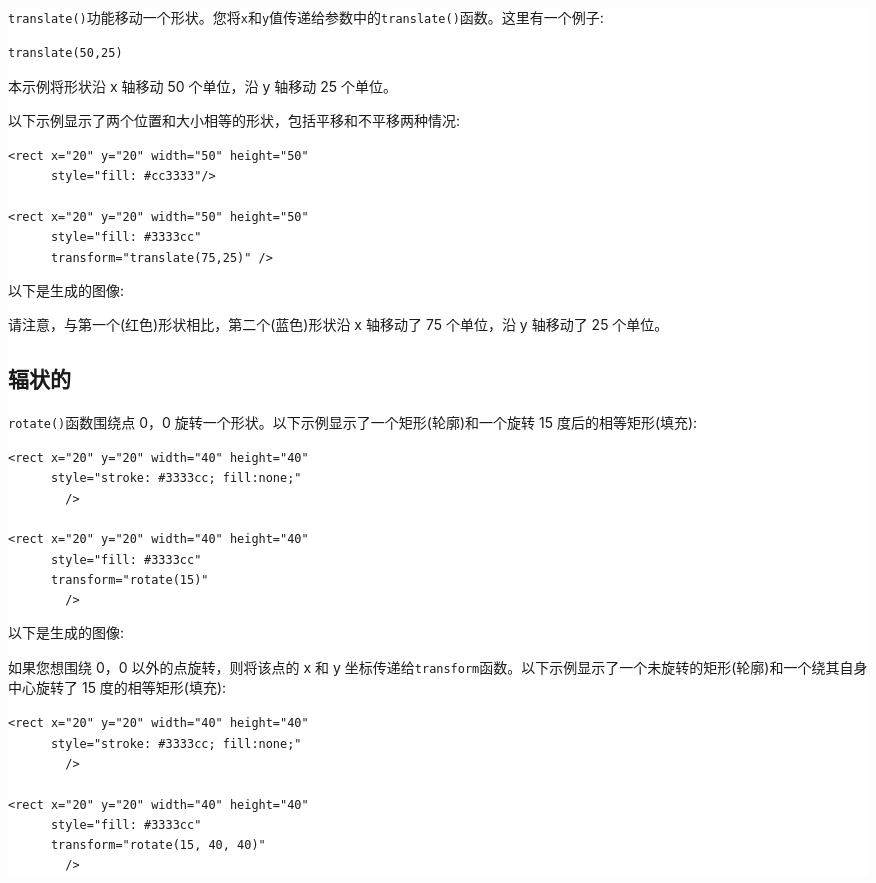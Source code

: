 `translate()`功能移动一个形状。您将`x`和`y`值传递给参数中的`translate()`函数。这里有一个例子:

```
translate(50,25)

```

本示例将形状沿 x 轴移动 50 个单位，沿 y 轴移动 25 个单位。

以下示例显示了两个位置和大小相等的形状，包括平移和不平移两种情况:

```
<rect x="20" y="20" width="50" height="50"
      style="fill: #cc3333"/>

<rect x="20" y="20" width="50" height="50"
      style="fill: #3333cc"
      transform="translate(75,25)" />

```

以下是生成的图像:

请注意，与第一个(红色)形状相比，第二个(蓝色)形状沿 x 轴移动了 75 个单位，沿 y 轴移动了 25 个单位。

## 辐状的

`rotate()`函数围绕点 0，0 旋转一个形状。以下示例显示了一个矩形(轮廓)和一个旋转 15 度后的相等矩形(填充):

```
<rect x="20" y="20" width="40" height="40"
      style="stroke: #3333cc; fill:none;"
        />

<rect x="20" y="20" width="40" height="40"
      style="fill: #3333cc"
      transform="rotate(15)"
        />

```

以下是生成的图像:

如果您想围绕 0，0 以外的点旋转，则将该点的 x 和 y 坐标传递给`transform`函数。以下示例显示了一个未旋转的矩形(轮廓)和一个绕其自身中心旋转了 15 度的相等矩形(填充):

```
<rect x="20" y="20" width="40" height="40"
      style="stroke: #3333cc; fill:none;"
        />

<rect x="20" y="20" width="40" height="40"
      style="fill: #3333cc"
      transform="rotate(15, 40, 40)"
        />

```
